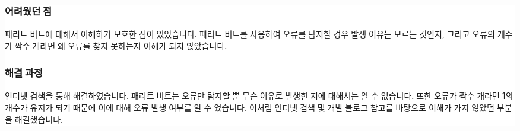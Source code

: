 ### 어려웠던 점
패리트 비트에 대해서 이해하기 모호한 점이 있었습니다. 패리트 비트를 사용하여 오류를 탐지할 경우 발생 이유는 모르는 것인지, 그리고 오류의 개수가 짝수 개라면 왜 오류를 찾지 못하는지 이해가 되지 않았습니다.

### 해결 과정
인터넷 검색을 통해 해결하였습니다. 패리트 비트는 오류만 탐지할 뿐 무슨 이유로 발생한 지에 대해서는 알 수 없습니다. 또한 오류가 짝수 개라면 1의 개수가 유지가 되기 때문에 이에 대해 오류 발생 여부를 알 수 었습니다. 이처럼 인터넷 검색 및 개발 블로그 참고를 바탕으로 이해가 가지 않았던 부분을 해결했습니다.